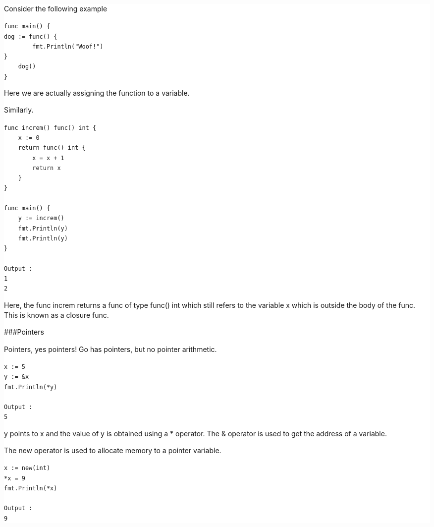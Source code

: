 Consider the following example
```
func main() {
dog := func() {
		fmt.Println("Woof!")
}
	dog()
}
```

Here we are actually assigning the function to a variable.

Similarly.

```
func increm() func() int {
	x := 0
	return func() int {
		x = x + 1
		return x
	}
}

func main() {
	y := increm()
	fmt.Println(y)
	fmt.Println(y)
}

Output :
1
2
```

Here, the func increm returns a func of type func() int which still refers to the variable x which is outside the body of the func. This is known as a closure func.

###Pointers

Pointers, yes pointers! Go has pointers, but no pointer arithmetic.
```
x := 5
y := &x
fmt.Println(*y)

Output :
5
```

y points to x and the value of y is obtained using a * operator. The & operator is used to get the address of a variable.

The new operator is used to allocate memory to a pointer variable.

```
x := new(int)
*x = 9
fmt.Println(*x)

Output :
9
```
